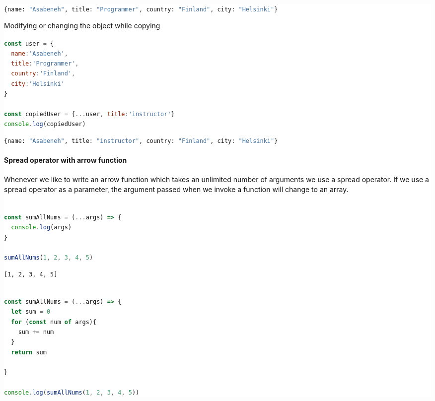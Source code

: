 ```sh
{name: "Asabeneh", title: "Programmer", country: "Finland", city: "Helsinki"}
```

Modifying or changing the object while copying

```js
const user = {
  name:'Asabeneh',
  title:'Programmer',
  country:'Finland',
  city:'Helsinki'
}

const copiedUser = {...user, title:'instructor'}
console.log(copiedUser)
```

```sh
{name: "Asabeneh", title: "instructor", country: "Finland", city: "Helsinki"}
```

#### Spread operator with arrow function

Whenever we like to write an arrow function which takes an unlimited number of arguments we use a spread operator. If we use a spread operator as a parameter, the argument passed when we invoke a function will change to an array.

```js

const sumAllNums = (...args) => {
  console.log(args)
}

sumAllNums(1, 2, 3, 4, 5)

```

```sh
[1, 2, 3, 4, 5]

```

```js

const sumAllNums = (...args) => {
  let sum = 0
  for (const num of args){
    sum += num
  }
  return sum
  
}

console.log(sumAllNums(1, 2, 3, 4, 5))
```
